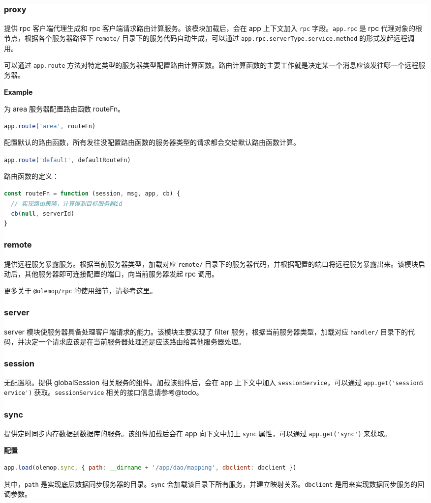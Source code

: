 ### proxy

提供 rpc 客户端代理生成和 rpc 客户端请求路由计算服务。该模块加载后，会在 app 上下文加入 `rpc` 字段。`app.rpc` 是 rpc 代理对象的根节点，根据各个服务器路径下 `remote/` 目录下的服务代码自动生成，可以通过 `app.rpc.serverType.service.method` 的形式发起远程调用。

可以通过 `app.route` 方法对特定类型的服务器类型配置路由计算函数。路由计算函数的主要工作就是决定某一个消息应该发往哪一个远程服务器。

**Example**

为 area 服务器配置路由函数 routeFn。

```javascript
app.route('area', routeFn)
```

配置默认的路由函数，所有发往没配置路由函数的服务器类型的请求都会交给默认路由函数计算。

```javascript
app.route('default', defaultRouteFn)
```

路由函数的定义：

```javascript
const routeFn = function (session, msg, app, cb) {
  // 实现路由策略，计算得到目标服务器id
  cb(null, serverId)
}
```

### remote

提供远程服务暴露服务。根据当前服务器类型，加载对应 `remote/` 目录下的服务器代码，并根据配置的端口将远程服务暴露出来。该模块启动后，其他服务器即可连接配置的端口，向当前服务器发起 rpc 调用。

更多关于 `@olemop/rpc` 的使用细节，请参考[这里](https://github.com/Manjiz/olemop/tree/master/packages/olemop-rpc)。

### server

server 模块使服务器具备处理客户端请求的能力。该模块主要实现了 filter 服务，根据当前服务器类型，加载对应 `handler/` 目录下的代码，并决定一个请求应该是在当前服务器处理还是应该路由给其他服务器处理。

### session

无配置项。提供 globalSession 相关服务的组件。加载该组件后，会在 app 上下文中加入 `sessionService`，可以通过 `app.get('sessionService')` 获取。`sessionService` 相关的接口信息请参考@todo。


### sync

提供定时同步内存数据到数据库的服务。该组件加载后会在 app 向下文中加上 `sync` 属性，可以通过 `app.get('sync')` 来获取。

**配置**

```javascript
app.load(olemop.sync, { path: __dirname + '/app/dao/mapping', dbclient: dbclient })
```

其中，`path` 是实现底层数据同步服务器的目录。`sync` 会加载该目录下所有服务，并建立映射关系。`dbclient` 是用来实现数据同步服务的回调参数。
